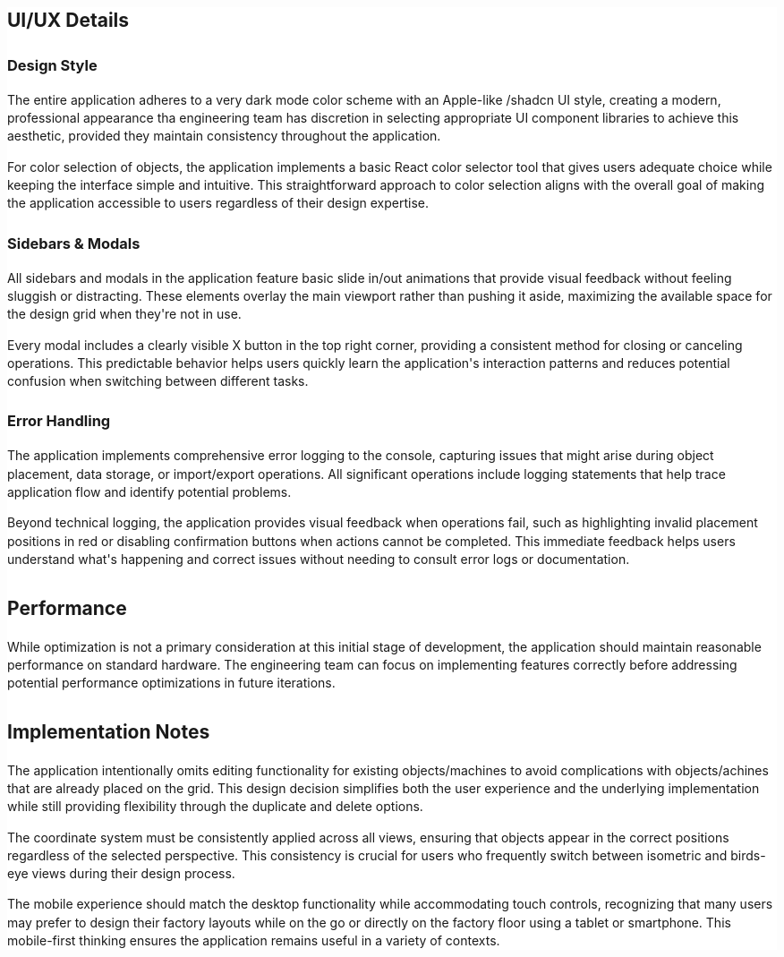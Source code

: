 ## UI/UX Details

### Design Style
The entire application adheres to a very dark mode color scheme with an Apple-like /shadcn UI style, creating a modern, professional appearance tha engineering team has discretion in selecting appropriate UI component libraries to achieve this aesthetic, provided they maintain consistency throughout the application.

For color selection of objects, the application implements a basic React color selector tool that gives users adequate choice while keeping the interface simple and intuitive. This straightforward approach to color selection aligns with the overall goal of making the application accessible to users regardless of their design expertise.

### Sidebars & Modals
All sidebars and modals in the application feature basic slide in/out animations that provide visual feedback without feeling sluggish or distracting. These elements overlay the main viewport rather than pushing it aside, maximizing the available space for the design grid when they're not in use.

Every modal includes a clearly visible X button in the top right corner, providing a consistent method for closing or canceling operations. This predictable behavior helps users quickly learn the application's interaction patterns and reduces potential confusion when switching between different tasks.

### Error Handling
The application implements comprehensive error logging to the console, capturing issues that might arise during object placement, data storage, or import/export operations. All significant operations include logging statements that help trace application flow and identify potential problems.

Beyond technical logging, the application provides visual feedback when operations fail, such as highlighting invalid placement positions in red or disabling confirmation buttons when actions cannot be completed. This immediate feedback helps users understand what's happening and correct issues without needing to consult error logs or documentation.

## Performance
While optimization is not a primary consideration at this initial stage of development, the application should maintain reasonable performance on standard hardware. The engineering team can focus on implementing features correctly before addressing potential performance optimizations in future iterations.

## Implementation Notes
The application intentionally omits editing functionality for existing objects/machines to avoid complications with objects/achines that are already placed on the grid. This design decision simplifies both the user experience and the underlying implementation while still providing flexibility through the duplicate and delete options.

The coordinate system must be consistently applied across all views, ensuring that objects appear in the correct positions regardless of the selected perspective. This consistency is crucial for users who frequently switch between isometric and birds-eye views during their design process.

The mobile experience should match the desktop functionality while accommodating touch controls, recognizing that many users may prefer to design their factory layouts while on the go or directly on the factory floor using a tablet or smartphone. This mobile-first thinking ensures the application remains useful in a variety of contexts.
